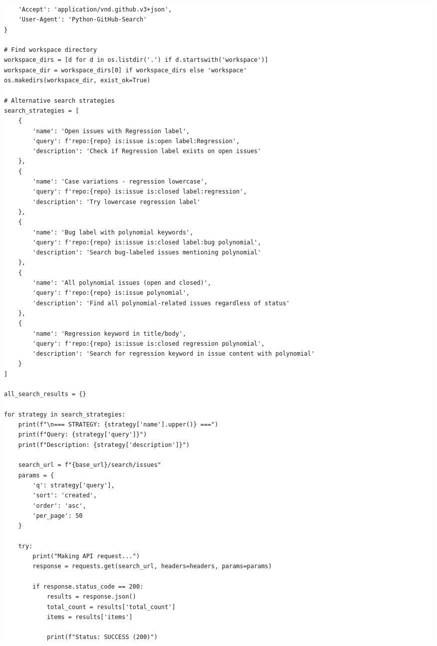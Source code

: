 ```
    'Accept': 'application/vnd.github.v3+json',
    'User-Agent': 'Python-GitHub-Search'
}

# Find workspace directory
workspace_dirs = [d for d in os.listdir('.') if d.startswith('workspace')]
workspace_dir = workspace_dirs[0] if workspace_dirs else 'workspace'
os.makedirs(workspace_dir, exist_ok=True)

# Alternative search strategies
search_strategies = [
    {
        'name': 'Open issues with Regression label',
        'query': f'repo:{repo} is:issue is:open label:Regression',
        'description': 'Check if Regression label exists on open issues'
    },
    {
        'name': 'Case variations - regression lowercase',
        'query': f'repo:{repo} is:issue is:closed label:regression',
        'description': 'Try lowercase regression label'
    },
    {
        'name': 'Bug label with polynomial keywords',
        'query': f'repo:{repo} is:issue is:closed label:bug polynomial',
        'description': 'Search bug-labeled issues mentioning polynomial'
    },
    {
        'name': 'All polynomial issues (open and closed)',
        'query': f'repo:{repo} is:issue polynomial',
        'description': 'Find all polynomial-related issues regardless of status'
    },
    {
        'name': 'Regression keyword in title/body',
        'query': f'repo:{repo} is:issue is:closed regression polynomial',
        'description': 'Search for regression keyword in issue content with polynomial'
    }
]

all_search_results = {}

for strategy in search_strategies:
    print(f"\n=== STRATEGY: {strategy['name'].upper()} ===")
    print(f"Query: {strategy['query']}")
    print(f"Description: {strategy['description']}")
    
    search_url = f"{base_url}/search/issues"
    params = {
        'q': strategy['query'],
        'sort': 'created',
        'order': 'asc',
        'per_page': 50
    }
    
    try:
        print("Making API request...")
        response = requests.get(search_url, headers=headers, params=params)
        
        if response.status_code == 200:
            results = response.json()
            total_count = results['total_count']
            items = results['items']
            
            print(f"Status: SUCCESS (200)")
```